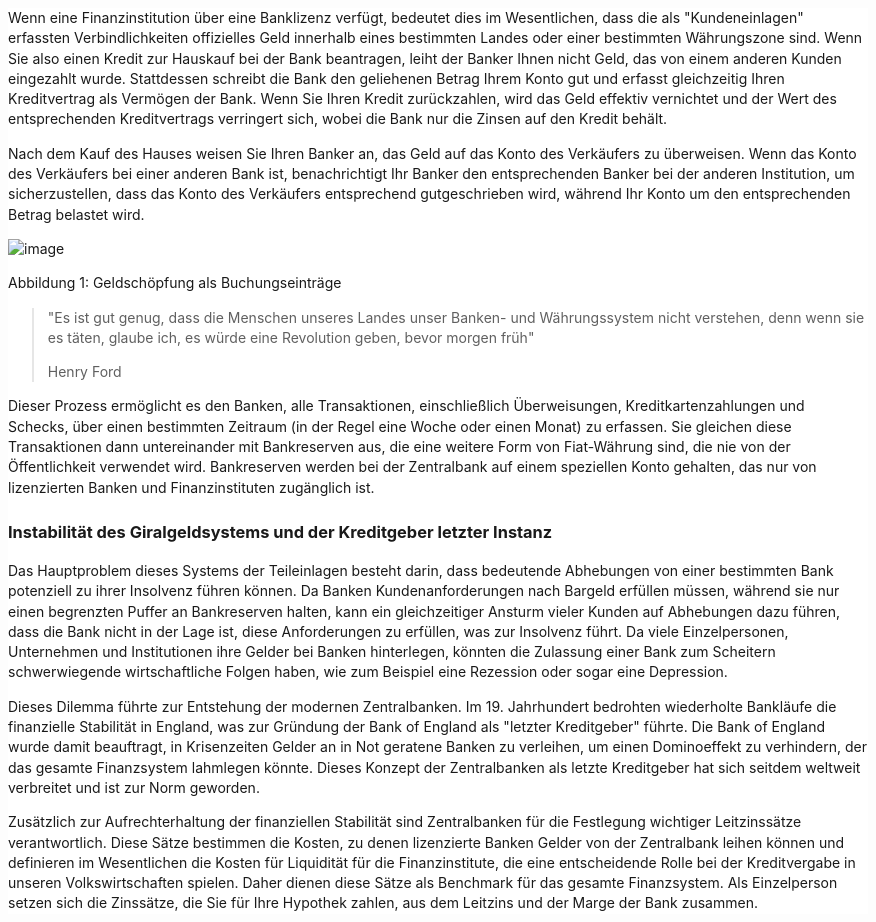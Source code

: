 Wenn eine Finanzinstitution über eine Banklizenz verfügt, bedeutet dies im Wesentlichen, dass die als "Kundeneinlagen" erfassten Verbindlichkeiten offizielles Geld innerhalb eines bestimmten Landes oder einer bestimmten Währungszone sind. Wenn Sie also einen Kredit zur Hauskauf bei der Bank beantragen, leiht der Banker Ihnen nicht Geld, das von einem anderen Kunden eingezahlt wurde. Stattdessen schreibt die Bank den geliehenen Betrag Ihrem Konto gut und erfasst gleichzeitig Ihren Kreditvertrag als Vermögen der Bank. Wenn Sie Ihren Kredit zurückzahlen, wird das Geld effektiv vernichtet und der Wert des entsprechenden Kreditvertrags verringert sich, wobei die Bank nur die Zinsen auf den Kredit behält.

Nach dem Kauf des Hauses weisen Sie Ihren Banker an, das Geld auf das Konto des Verkäufers zu überweisen. Wenn das Konto des Verkäufers bei einer anderen Bank ist, benachrichtigt Ihr Banker den entsprechenden Banker bei der anderen Institution, um sicherzustellen, dass das Konto des Verkäufers entsprechend gutgeschrieben wird, während Ihr Konto um den entsprechenden Betrag belastet wird.

![image](assets/Image/1.webp)

Abbildung 1: Geldschöpfung als Buchungseinträge

> "Es ist gut genug, dass die Menschen unseres Landes unser Banken- und Währungssystem nicht verstehen, denn wenn sie es täten, glaube ich, es würde eine Revolution geben, bevor morgen früh"
> 
> Henry Ford

Dieser Prozess ermöglicht es den Banken, alle Transaktionen, einschließlich Überweisungen, Kreditkartenzahlungen und Schecks, über einen bestimmten Zeitraum (in der Regel eine Woche oder einen Monat) zu erfassen. Sie gleichen diese Transaktionen dann untereinander mit Bankreserven aus, die eine weitere Form von Fiat-Währung sind, die nie von der Öffentlichkeit verwendet wird. Bankreserven werden bei der Zentralbank auf einem speziellen Konto gehalten, das nur von lizenzierten Banken und Finanzinstituten zugänglich ist.

### Instabilität des Giralgeldsystems und der Kreditgeber letzter Instanz

Das Hauptproblem dieses Systems der Teileinlagen besteht darin, dass bedeutende Abhebungen von einer bestimmten Bank potenziell zu ihrer Insolvenz führen können. Da Banken Kundenanforderungen nach Bargeld erfüllen müssen, während sie nur einen begrenzten Puffer an Bankreserven halten, kann ein gleichzeitiger Ansturm vieler Kunden auf Abhebungen dazu führen, dass die Bank nicht in der Lage ist, diese Anforderungen zu erfüllen, was zur Insolvenz führt. Da viele Einzelpersonen, Unternehmen und Institutionen ihre Gelder bei Banken hinterlegen, könnten die Zulassung einer Bank zum Scheitern schwerwiegende wirtschaftliche Folgen haben, wie zum Beispiel eine Rezession oder sogar eine Depression.

Dieses Dilemma führte zur Entstehung der modernen Zentralbanken. Im 19. Jahrhundert bedrohten wiederholte Bankläufe die finanzielle Stabilität in England, was zur Gründung der Bank of England als "letzter Kreditgeber" führte. Die Bank of England wurde damit beauftragt, in Krisenzeiten Gelder an in Not geratene Banken zu verleihen, um einen Dominoeffekt zu verhindern, der das gesamte Finanzsystem lahmlegen könnte. Dieses Konzept der Zentralbanken als letzte Kreditgeber hat sich seitdem weltweit verbreitet und ist zur Norm geworden.

Zusätzlich zur Aufrechterhaltung der finanziellen Stabilität sind Zentralbanken für die Festlegung wichtiger Leitzinssätze verantwortlich. Diese Sätze bestimmen die Kosten, zu denen lizenzierte Banken Gelder von der Zentralbank leihen können und definieren im Wesentlichen die Kosten für Liquidität für die Finanzinstitute, die eine entscheidende Rolle bei der Kreditvergabe in unseren Volkswirtschaften spielen. Daher dienen diese Sätze als Benchmark für das gesamte Finanzsystem. Als Einzelperson setzen sich die Zinssätze, die Sie für Ihre Hypothek zahlen, aus dem Leitzins und der Marge der Bank zusammen.
